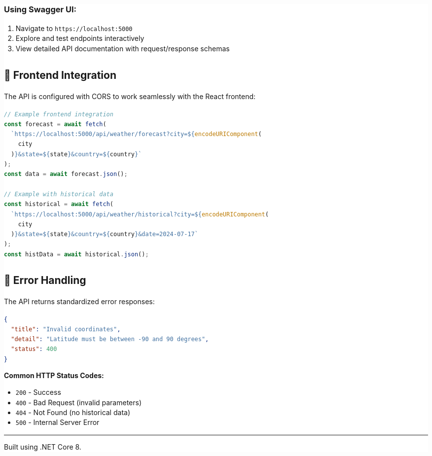 ### Using Swagger UI:

1. Navigate to `https://localhost:5000`
2. Explore and test endpoints interactively
3. View detailed API documentation with request/response schemas

## 🎨 Frontend Integration

The API is configured with CORS to work seamlessly with the React frontend:

```typescript
// Example frontend integration
const forecast = await fetch(
  `https://localhost:5000/api/weather/forecast?city=${encodeURIComponent(
    city
  )}&state=${state}&country=${country}`
);
const data = await forecast.json();

// Example with historical data
const historical = await fetch(
  `https://localhost:5000/api/weather/historical?city=${encodeURIComponent(
    city
  )}&state=${state}&country=${country}&date=2024-07-17`
);
const histData = await historical.json();
```

## 📝 Error Handling

The API returns standardized error responses:

```json
{
  "title": "Invalid coordinates",
  "detail": "Latitude must be between -90 and 90 degrees",
  "status": 400
}
```

**Common HTTP Status Codes:**

- `200` - Success
- `400` - Bad Request (invalid parameters)
- `404` - Not Found (no historical data)
- `500` - Internal Server Error

---

Built using .NET Core 8.
